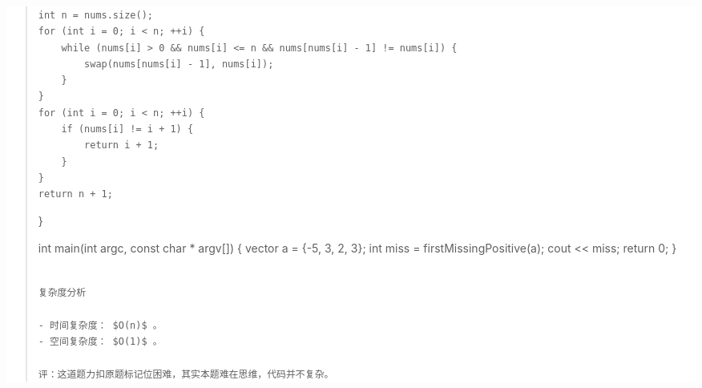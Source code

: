 >     int n = nums.size();
>     for (int i = 0; i < n; ++i) {
>         while (nums[i] > 0 && nums[i] <= n && nums[nums[i] - 1] != nums[i]) {
>             swap(nums[nums[i] - 1], nums[i]);
>         }
>     }
>     for (int i = 0; i < n; ++i) {
>         if (nums[i] != i + 1) {
>             return i + 1;
>         }
>     }
>     return n + 1;
> }
> 
> int main(int argc, const char * argv[]) {
>     vector<int> a = {-5, 3, 2, 3};
>     int miss = firstMissingPositive(a);
>     cout << miss;
>     return 0;
> }
> ```
> 
> 复杂度分析
> 
> - 时间复杂度： $O(n)$ 。
> - 空间复杂度： $O(1)$ 。
> 
> 评：这道题力扣原题标记位困难，其实本题难在思维，代码并不复杂。